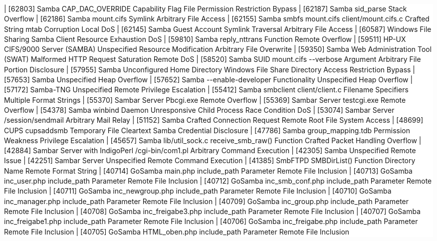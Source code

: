 | [62803] Samba CAP_DAC_OVERRIDE Capability Flag File Permission Restriction Bypass
| [62187] Samba sid_parse Stack Overflow
| [62186] Samba mount.cifs Symlink Arbitrary File Access
| [62155] Samba smbfs mount.cifs client/mount.cifs.c Crafted String mtab Corruption Local DoS
| [62145] Samba Guest Account Symlink Traversal Arbitrary File Access
| [60587] Windows File Sharing Samba Client Resource Exhaustion DoS
| [59810] Samba reply_nttrans Function Remote Overflow
| [59511] HP-UX CIFS/9000 Server (SAMBA) Unspecified Resource Modification Arbitrary File Overwrite
| [59350] Samba Web Administration Tool (SWAT) Malformed HTTP Request Saturation Remote DoS
| [58520] Samba SUID mount.cifs --verbose Argument Arbitrary File Portion Disclosure
| [57955] Samba Unconfigured Home Directory Windows File Share Directory Access Restriction Bypass
| [57653] Samba Unspecified Heap Overflow
| [57652] Samba --enable-developer Functionality Unspecified Heap Overflow
| [57172] Samba-TNG Unspecified Remote Privilege Escalation
| [55412] Samba smbclient client/client.c Filename Specifiers Multiple Format Strings
| [55370] Sambar Server Pbcgi.exe Remote Overflow
| [55369] Sambar Server testcgi.exe Remote Overflow
| [54378] Samba winbind Daemon Unresponsive Child Process Race Condition DoS
| [53074] Sambar Server /session/sendmail Arbitrary Mail Relay
| [51152] Samba Crafted Connection Request Remote Root File System Access
| [48699] CUPS cupsaddsmb Temporary File Cleartext Samba Credential Disclosure
| [47786] Samba group_mapping.tdb Permission Weakness Privilege Escalation
| [45657] Samba lib/util_sock.c receive_smb_raw() Function Crafted Packet Handling Overflow
| [42884] Sambar Server with IndigoPerl /cgi-bin/com1.pl Arbitrary Command Execution
| [42305] Samba Unspecified Remote Issue
| [42251] Sambar Server Unspecified Remote Command Execution
| [41385] SmbFTPD SMBDirList() Function Directory Name Remote Format String
| [40714] GoSamba main.php include_path Parameter Remote File Inclusion
| [40713] GoSamba inc_user.php include_path Parameter Remote File Inclusion
| [40712] GoSamba inc_smb_conf.php include_path Parameter Remote File Inclusion
| [40711] GoSamba inc_newgroup.php include_path Parameter Remote File Inclusion
| [40710] GoSamba inc_manager.php include_path Parameter Remote File Inclusion
| [40709] GoSamba inc_group.php include_path Parameter Remote File Inclusion
| [40708] GoSamba inc_freigabe3.php include_path Parameter Remote File Inclusion
| [40707] GoSamba inc_freigabe1.php include_path Parameter Remote File Inclusion
| [40706] GoSamba inc_freigabe.php include_path Parameter Remote File Inclusion
| [40705] GoSamba HTML_oben.php include_path Parameter Remote File Inclusion